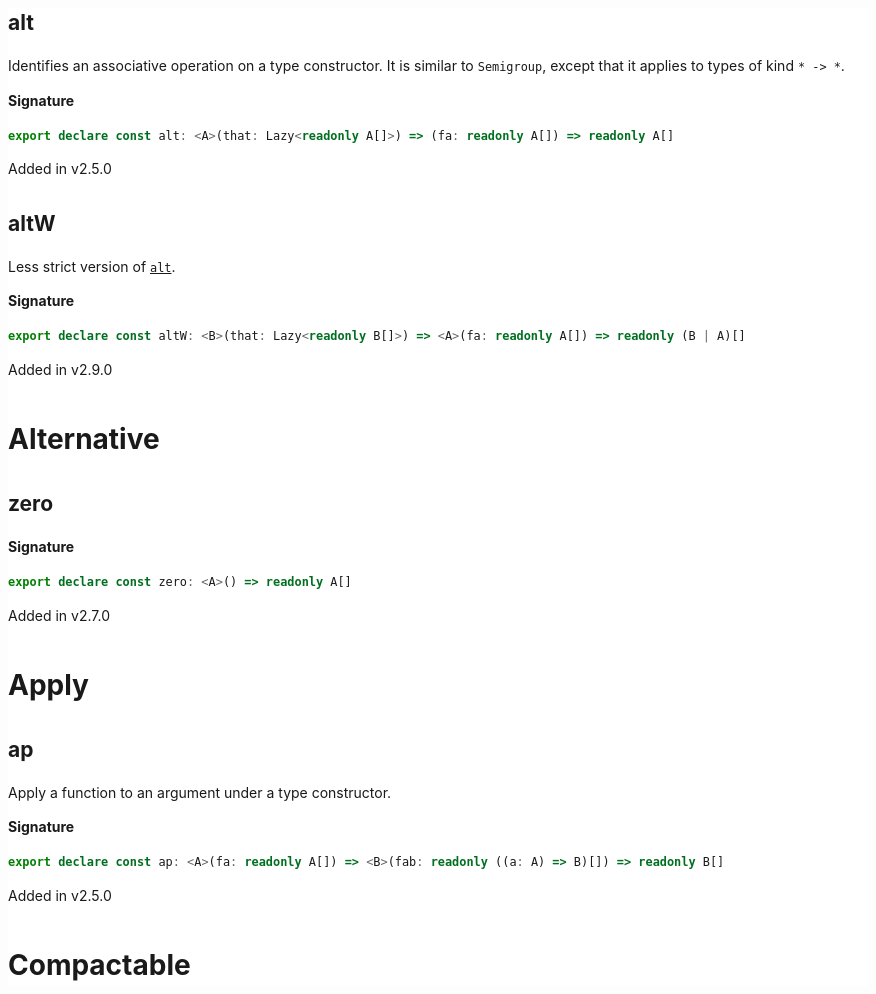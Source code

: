 ## alt

Identifies an associative operation on a type constructor. It is similar to `Semigroup`, except that it applies to
types of kind `* -> *`.

**Signature**

```ts
export declare const alt: <A>(that: Lazy<readonly A[]>) => (fa: readonly A[]) => readonly A[]
```

Added in v2.5.0

## altW

Less strict version of [`alt`](#alt).

**Signature**

```ts
export declare const altW: <B>(that: Lazy<readonly B[]>) => <A>(fa: readonly A[]) => readonly (B | A)[]
```

Added in v2.9.0

# Alternative

## zero

**Signature**

```ts
export declare const zero: <A>() => readonly A[]
```

Added in v2.7.0

# Apply

## ap

Apply a function to an argument under a type constructor.

**Signature**

```ts
export declare const ap: <A>(fa: readonly A[]) => <B>(fab: readonly ((a: A) => B)[]) => readonly B[]
```

Added in v2.5.0

# Compactable

